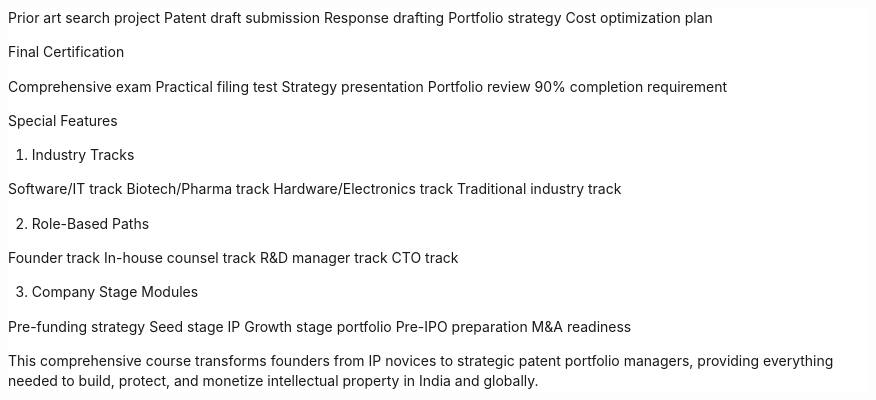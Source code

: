 Prior art search project
Patent draft submission
Response drafting
Portfolio strategy
Cost optimization plan

Final Certification

Comprehensive exam
Practical filing test
Strategy presentation
Portfolio review
90% completion requirement

Special Features
1. Industry Tracks

Software/IT track
Biotech/Pharma track
Hardware/Electronics track
Traditional industry track

2. Role-Based Paths

Founder track
In-house counsel track
R&D manager track
CTO track

3. Company Stage Modules

Pre-funding strategy
Seed stage IP
Growth stage portfolio
Pre-IPO preparation
M&A readiness

This comprehensive course transforms founders from IP novices to strategic patent portfolio managers, providing everything needed to build, protect, and monetize intellectual property in India and globally.